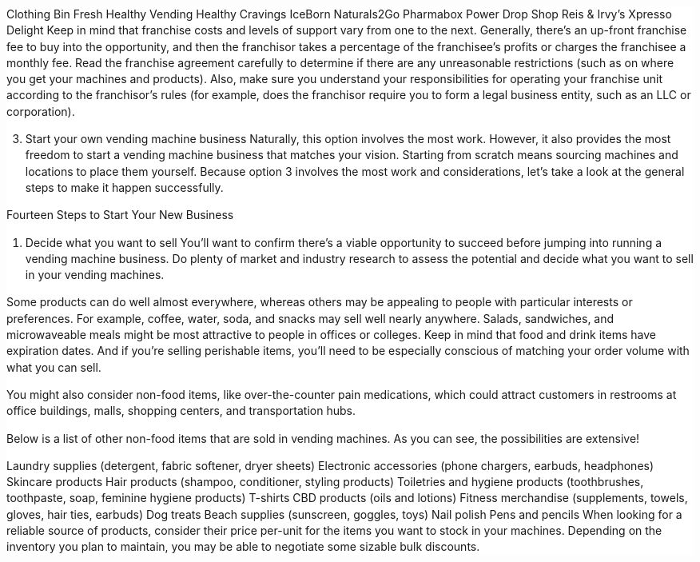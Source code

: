 Clothing Bin
Fresh Healthy Vending
Healthy Cravings
IceBorn
Naturals2Go
Pharmabox
Power Drop Shop
Reis & Irvy’s
Xpresso Delight
Keep in mind that franchise costs and levels of support vary from one to the next. Generally, there’s an up-front franchise fee to buy into the opportunity, and then the franchisor takes a percentage of the franchisee’s profits or charges the franchisee a monthly fee. Read the franchise agreement carefully to determine if there are any unreasonable restrictions (such as on where you get your machines and products). Also, make sure you understand your responsibilities for operating your franchise unit according to the franchisor’s rules (for example, does the franchisor require you to form a legal business entity, such as an LLC or corporation).

3. Start your own vending machine business
Naturally, this option involves the most work. However, it also provides the most freedom to start a vending machine business that matches your vision. Starting from scratch means sourcing machines and locations to place them yourself. Because option 3 involves the most work and considerations, let’s take a look at the general steps to make it happen successfully.

Fourteen Steps to Start Your New Business
1. Decide what you want to sell
You’ll want to confirm there’s a viable opportunity to succeed before jumping into running a vending machine business. Do plenty of market and industry research to assess the potential and decide what you want to sell in your vending machines.

Some products can do well almost everywhere, whereas others may be appealing to people with particular interests or preferences. For example, coffee, water, soda, and snacks may sell well nearly anywhere. Salads, sandwiches, and microwaveable meals might be most attractive to people in offices or colleges. Keep in mind that food and drink items have expiration dates. And if you’re selling perishable items, you’ll need to be especially conscious of matching your order volume with what you can sell.

You might also consider non-food items, like over-the-counter pain medications, which could attract customers in restrooms at office buildings, malls, shopping centers, and transportation hubs.

Below is a list of other non-food items that are sold in vending machines. As you can see, the possibilities are extensive!

Laundry supplies (detergent, fabric softener, dryer sheets)
Electronic accessories (phone chargers, earbuds, headphones)
Skincare products
Hair products (shampoo, conditioner, styling products)
Toiletries and hygiene products (toothbrushes, toothpaste, soap, feminine hygiene products)
T-shirts
CBD products (oils and lotions)
Fitness merchandise (supplements, towels, gloves, hair ties, earbuds)
Dog treats
Beach supplies (sunscreen, goggles, toys)
Nail polish
Pens and pencils
When looking for a reliable source of products, consider their price per-unit for the items you want to stock in your machines. Depending on the inventory you plan to maintain, you may be able to negotiate some sizable bulk discounts.
